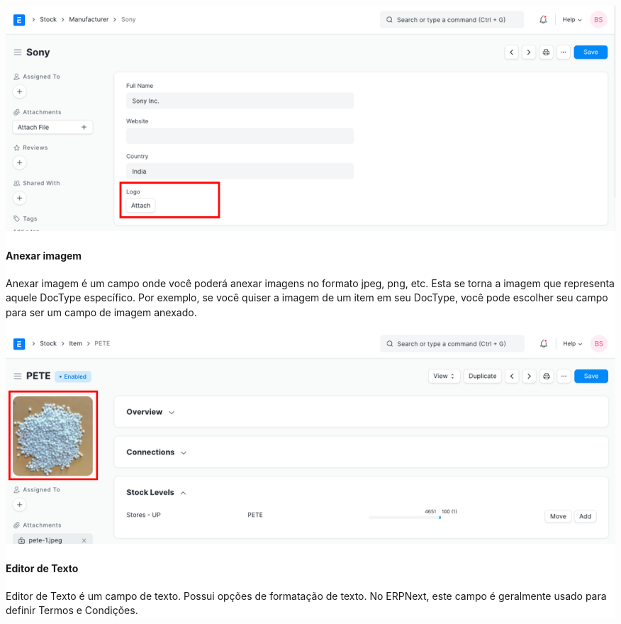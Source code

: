 
![Anexar tipo de campo](/files/field-type-attach.png)


#### Anexar imagem


Anexar imagem é um campo onde você poderá anexar imagens no formato jpeg, png, etc. Esta se torna a imagem que representa aquele DocType específico. Por exemplo, se você quiser a imagem de um item em seu DocType, você pode escolher seu campo para ser um campo de imagem anexado.


![Field Type Image](/files/field-type-image.png)


#### Editor de Texto


Editor de Texto é um campo de texto. Possui opções de formatação de texto. No ERPNext, este campo é geralmente usado para definir Termos e Condições.


